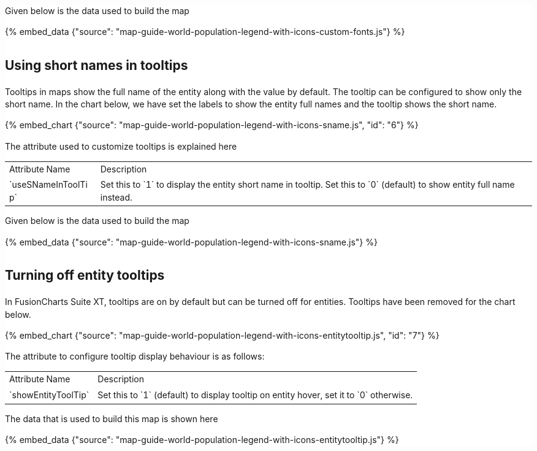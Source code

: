 
Given below is the data used to build the map

{% embed_data {"source": "map-guide-world-population-legend-with-icons-custom-fonts.js"} %}

## Using short names in tooltips

Tooltips in maps show the full name of the entity along with the value by default. The tooltip can be configured to show only the short name. In the chart below, we have set the labels to show the entity full names and the tooltip shows the short name.

{% embed_chart {"source": "map-guide-world-population-legend-with-icons-sname.js", "id": "6"} %}

The attribute used to customize tooltips is explained here

<table>
  <tr>
    <td>Attribute Name</td>
    <td>Description</td>
  </tr>
  <tr>
    <td>`useSNameInToolTip`</td>
    <td>Set this to `1` to display the entity short name in tooltip. Set this to `0` (default) to show entity full name instead.</td>
  </tr>
</table>


Given below is the data used to build the map

{% embed_data {"source": "map-guide-world-population-legend-with-icons-sname.js"} %}

## Turning off entity tooltips

In FusionCharts Suite XT, tooltips are on by default but can be turned off for entities. Tooltips have been removed for the chart below.

{% embed_chart {"source": "map-guide-world-population-legend-with-icons-entitytooltip.js", "id": "7"} %}

The attribute to configure tooltip display behaviour is as follows:

<table>
  <tr>
    <td>Attribute Name</td>
    <td>Description</td>
  </tr>
  <tr>
    <td>`showEntityToolTip`</td>
    <td>Set this to `1` (default) to display tooltip on entity hover, set it to `0` otherwise. </td>
  </tr>
</table>


The data that is used to build this map is shown here

{% embed_data {"source": "map-guide-world-population-legend-with-icons-entitytooltip.js"} %}
